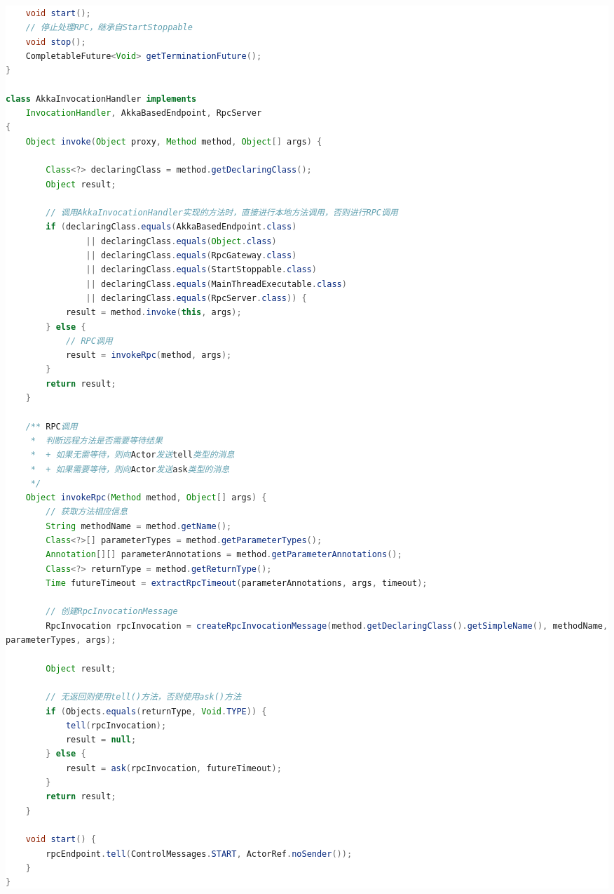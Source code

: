 ```Java
    void start();
    // 停止处理RPC，继承自StartStoppable
    void stop();
    CompletableFuture<Void> getTerminationFuture();
}

class AkkaInvocationHandler implements
    InvocationHandler, AkkaBasedEndpoint, RpcServer
{
    Object invoke(Object proxy, Method method, Object[] args) {

        Class<?> declaringClass = method.getDeclaringClass();
        Object result;

        // 调用AkkaInvocationHandler实现的方法时，直接进行本地方法调用，否则进行RPC调用
        if (declaringClass.equals(AkkaBasedEndpoint.class)
                || declaringClass.equals(Object.class)
                || declaringClass.equals(RpcGateway.class)
                || declaringClass.equals(StartStoppable.class)
                || declaringClass.equals(MainThreadExecutable.class)
                || declaringClass.equals(RpcServer.class)) {
            result = method.invoke(this, args);
        } else {
            // RPC调用
            result = invokeRpc(method, args);
        }
        return result;
    }

    /** RPC调用
     *  判断远程方法是否需要等待结果
     *  + 如果无需等待，则向Actor发送tell类型的消息
     *  + 如果需要等待，则向Actor发送ask类型的消息
     */
    Object invokeRpc(Method method, Object[] args) {
        // 获取方法相应信息
        String methodName = method.getName();
        Class<?>[] parameterTypes = method.getParameterTypes();
        Annotation[][] parameterAnnotations = method.getParameterAnnotations();
        Class<?> returnType = method.getReturnType();
        Time futureTimeout = extractRpcTimeout(parameterAnnotations, args, timeout);

        // 创建RpcInvocationMessage
        RpcInvocation rpcInvocation = createRpcInvocationMessage(method.getDeclaringClass().getSimpleName(), methodName, parameterTypes, args);

        Object result;

        // 无返回则使用tell()方法，否则使用ask()方法
        if (Objects.equals(returnType, Void.TYPE)) {
            tell(rpcInvocation);
            result = null;
        } else {
            result = ask(rpcInvocation, futureTimeout);
        }
        return result;
    }

    void start() {
        rpcEndpoint.tell(ControlMessages.START, ActorRef.noSender());
    }
}

```